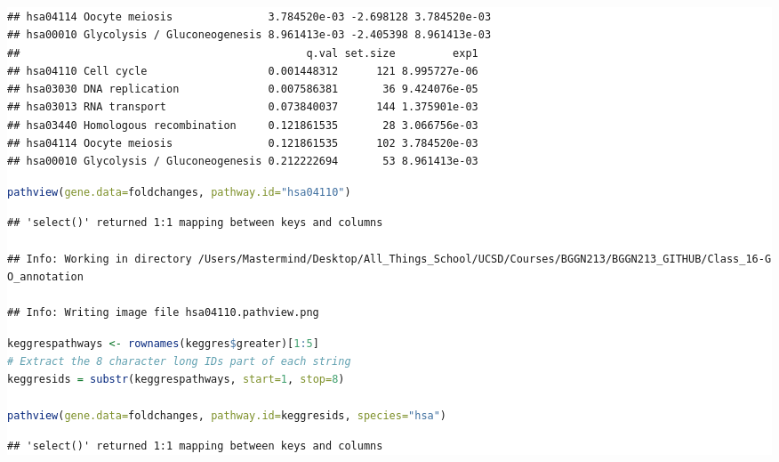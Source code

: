     ## hsa04114 Oocyte meiosis               3.784520e-03 -2.698128 3.784520e-03
    ## hsa00010 Glycolysis / Gluconeogenesis 8.961413e-03 -2.405398 8.961413e-03
    ##                                             q.val set.size         exp1
    ## hsa04110 Cell cycle                   0.001448312      121 8.995727e-06
    ## hsa03030 DNA replication              0.007586381       36 9.424076e-05
    ## hsa03013 RNA transport                0.073840037      144 1.375901e-03
    ## hsa03440 Homologous recombination     0.121861535       28 3.066756e-03
    ## hsa04114 Oocyte meiosis               0.121861535      102 3.784520e-03
    ## hsa00010 Glycolysis / Gluconeogenesis 0.212222694       53 8.961413e-03

``` r
pathview(gene.data=foldchanges, pathway.id="hsa04110")
```

    ## 'select()' returned 1:1 mapping between keys and columns

    ## Info: Working in directory /Users/Mastermind/Desktop/All_Things_School/UCSD/Courses/BGGN213/BGGN213_GITHUB/Class_16-GO_annotation

    ## Info: Writing image file hsa04110.pathview.png

``` r
keggrespathways <- rownames(keggres$greater)[1:5]
# Extract the 8 character long IDs part of each string
keggresids = substr(keggrespathways, start=1, stop=8)

pathview(gene.data=foldchanges, pathway.id=keggresids, species="hsa")
```

    ## 'select()' returned 1:1 mapping between keys and columns
